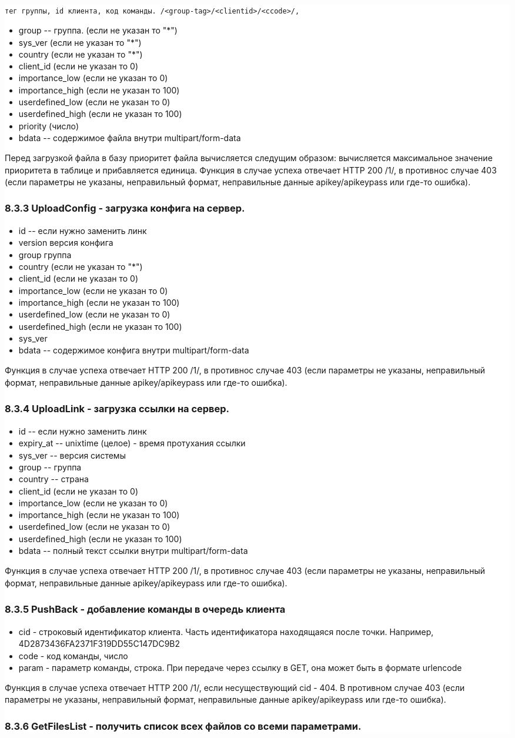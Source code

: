 ```тег группы, id клиента, код команды. /<group-tag>/<clientid>/<ccode>/,```
* group -- группа. (если не указан то "*") 
* sys_ver (если не указан то "*")  
* country (если не указан то "*")
* client_id (если не указан то 0)
* importance_low (если не указан то 0)
* importance_high (если не указан то 100)
* userdefined_low (если не указан то 0)
* userdefined_high (если не указан то 100)
* priority (число)
* bdata -- содержимое файла внутри multipart/form-data 

Перед загрузкой файла в базу приоритет файла вычисляется следущим образом: вычисляется максимальное значение приоритета в таблице и прибавляется единица. 
Функция в случае успеха отвечает HTTP 200 /1/, в противнос случае 403 (если параметры не указаны, неправильный формат, неправильные данные apikey/apikeypass или где-то ошибка).

### 8.3.3 UploadConfig - загрузка конфига на сервер.

* id -- если нужно заменить линк
* version версия конфига
* group группа 
* country (если не указан то "*")
* client_id (если не указан то 0)
* importance_low (если не указан то 0)
* importance_high (если не указан то 100)
* userdefined_low (если не указан то 0)
* userdefined_high (если не указан то 100)
* sys_ver
* bdata --  содержимое конфига внутри multipart/form-data 

Функция в случае успеха отвечает HTTP 200 /1/, в противнос случае 403 (если параметры не указаны, неправильный формат, неправильные данные apikey/apikeypass или где-то ошибка).

### 8.3.4 UploadLink - загрузка ссылки на сервер.

* id -- если нужно заменить линк
* expiry_at -- unixtime (целое) - время протухания ссылки
* sys_ver -- версия системы
* group -- группа 
* country -- страна
* client_id (если не указан то 0)
* importance_low (если не указан то 0)
* importance_high (если не указан то 100)
* userdefined_low (если не указан то 0)
* userdefined_high (если не указан то 100)
* bdata -- полный текст ссылки внутри multipart/form-data

Функция в случае успеха отвечает HTTP 200 /1/, в противнос случае 403 (если параметры не указаны, неправильный формат, неправильные данные apikey/apikeypass или где-то ошибка).

### 8.3.5 PushBack - добавление команды в очередь клиента

* cid - строковый идентификатор клиента. Часть идентификатора находящаяся после точки. Например, 4D2873436FA2371F319DD55C147DC9B2
* code - код команды, число
* param - параметр команды, строка. При передаче через ссылку в GET, она может быть в формате urlencode

Функция в случае успеха отвечает HTTP 200 /1/, если несуществующий cid - 404. 
В противном случае 403 (если параметры не указаны, неправильный формат, неправильные данные apikey/apikeypass или где-то ошибка).

### 8.3.6 GetFilesList - получить список всех файлов со всеми параметрами.
```